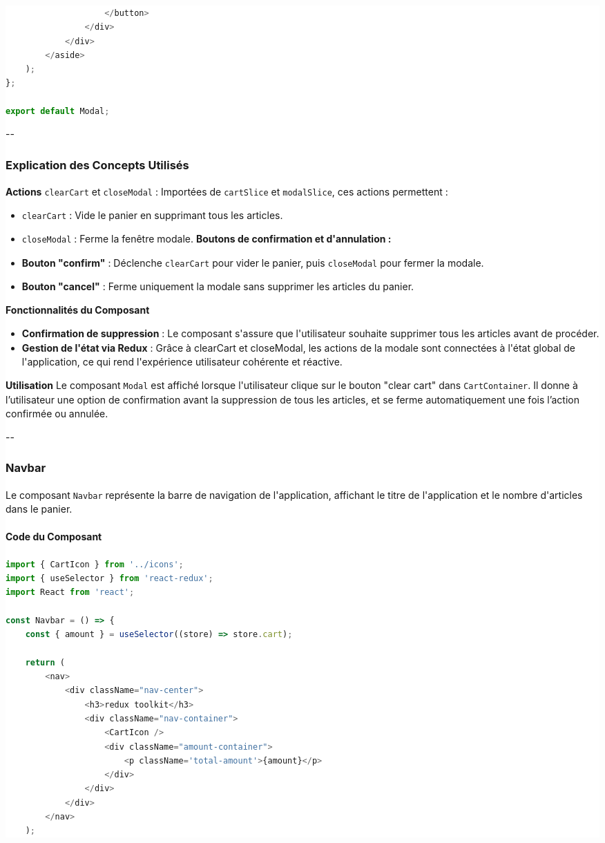 ```javascript
                    </button>
                </div>
            </div>
        </aside>
    );
};

export default Modal;
```
--
### Explication des Concepts Utilisés
**Actions** `clearCart` et `closeModal` : Importées de `cartSlice` et `modalSlice`, ces actions permettent :

  * `clearCart` : Vide le panier en supprimant tous les articles.
  * `closeModal` : Ferme la fenêtre modale.
**Boutons de confirmation et d'annulation :**

  * **Bouton "confirm"** : Déclenche `clearCart` pour vider le panier, puis `closeModal` pour fermer la modale.

  * **Bouton "cancel"** : Ferme uniquement la modale sans supprimer les articles du panier.


**Fonctionnalités du Composant**
  * **Confirmation de suppression** : Le composant s'assure que l'utilisateur souhaite supprimer tous les articles avant de procéder.
  * **Gestion de l'état via Redux** : Grâce à clearCart et closeModal, les actions de la modale sont connectées à l'état global de l'application, ce qui rend l'expérience utilisateur cohérente et réactive.

**Utilisation**
Le composant `Modal` est affiché lorsque l'utilisateur clique sur le bouton "clear cart" dans `CartContainer`. Il donne à l’utilisateur une option de confirmation avant la suppression de tous les articles, et se ferme automatiquement une fois l’action confirmée ou annulée.

--

### Navbar

Le composant `Navbar` représente la barre de navigation de l'application, affichant le titre de l'application et le nombre d'articles dans le panier.

#### Code du Composant

```javascript
import { CartIcon } from '../icons';
import { useSelector } from 'react-redux';
import React from 'react';

const Navbar = () => {
    const { amount } = useSelector((store) => store.cart);
    
    return (
        <nav>
            <div className="nav-center">
                <h3>redux toolkit</h3>
                <div className="nav-container">
                    <CartIcon />
                    <div className="amount-container">
                        <p className='total-amount'>{amount}</p>
                    </div>
                </div>
            </div>
        </nav>
    );
```
